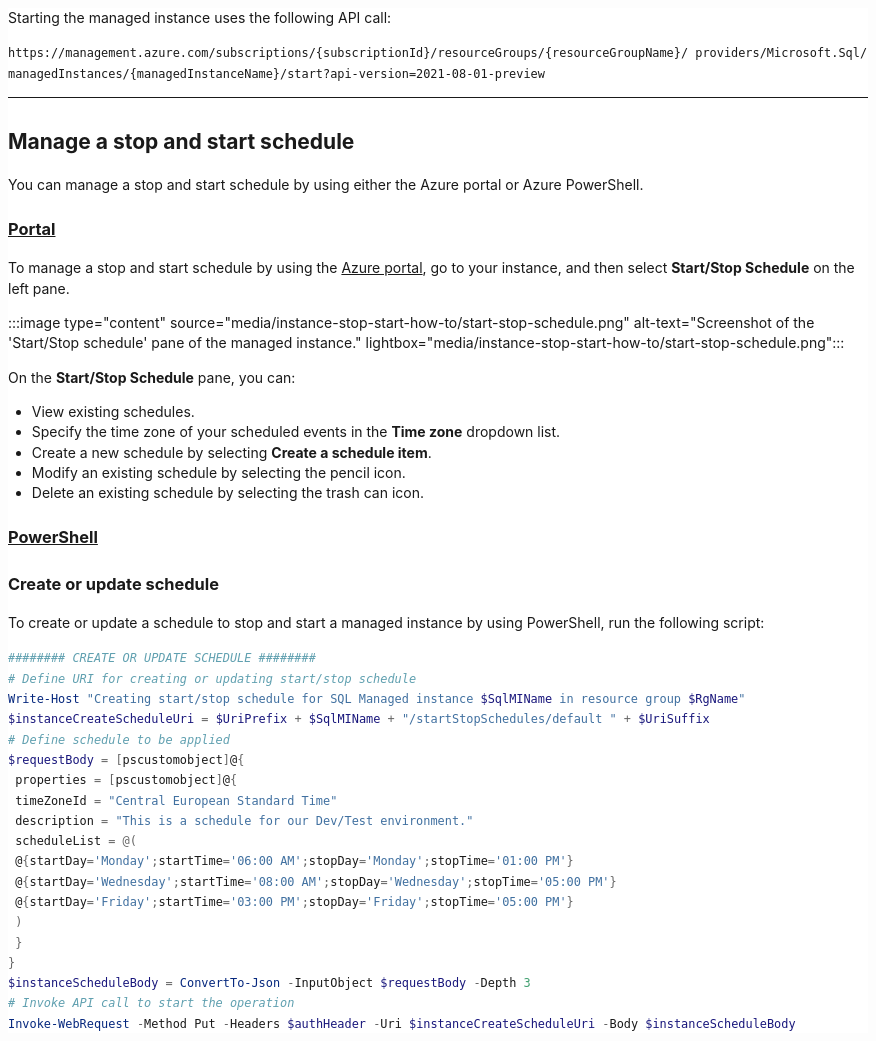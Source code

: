 
Starting the managed instance uses the following API call: 

`https://management.azure.com/subscriptions/{subscriptionId}/resourceGroups/{resourceGroupName}/
providers/Microsoft.Sql/managedInstances/{managedInstanceName}/start?api-version=2021-08-01-preview`

---


## Manage a stop and start schedule

You can manage a stop and start schedule by using either the Azure portal or Azure PowerShell. 

### [Portal](#tab/azure-portal)

To manage a stop and start schedule by using the [Azure portal](https://portal.azure.com), go to your instance, and then select **Start/Stop Schedule** on the left pane. 

:::image type="content" source="media/instance-stop-start-how-to/start-stop-schedule.png" alt-text="Screenshot of the 'Start/Stop schedule' pane of the managed instance." lightbox="media/instance-stop-start-how-to/start-stop-schedule.png":::

On the **Start/Stop Schedule** pane, you can:

- View existing schedules.
- Specify the time zone of your scheduled events in the **Time zone** dropdown list. 
- Create a new schedule by selecting **Create a schedule item**. 
- Modify an existing schedule by selecting the pencil icon. 
- Delete an existing schedule by selecting the trash can icon. 

### [PowerShell](#tab/azure-powershell)


### Create or update schedule

To create or update a schedule to stop and start a managed instance by using PowerShell, run the following script: 

```powershell
######## CREATE OR UPDATE SCHEDULE ########
# Define URI for creating or updating start/stop schedule
Write-Host "Creating start/stop schedule for SQL Managed instance $SqlMIName in resource group $RgName"
$instanceCreateScheduleUri = $UriPrefix + $SqlMIName + "/startStopSchedules/default " + $UriSuffix
# Define schedule to be applied
$requestBody = [pscustomobject]@{
 properties = [pscustomobject]@{
 timeZoneId = "Central European Standard Time"
 description = "This is a schedule for our Dev/Test environment."
 scheduleList = @(
 @{startDay='Monday';startTime='06:00 AM';stopDay='Monday';stopTime='01:00 PM'}
 @{startDay='Wednesday';startTime='08:00 AM';stopDay='Wednesday';stopTime='05:00 PM'}
 @{startDay='Friday';startTime='03:00 PM';stopDay='Friday';stopTime='05:00 PM'}
 ) 
 } 
}
$instanceScheduleBody = ConvertTo-Json -InputObject $requestBody -Depth 3
# Invoke API call to start the operation
Invoke-WebRequest -Method Put -Headers $authHeader -Uri $instanceCreateScheduleUri -Body $instanceScheduleBody
```
